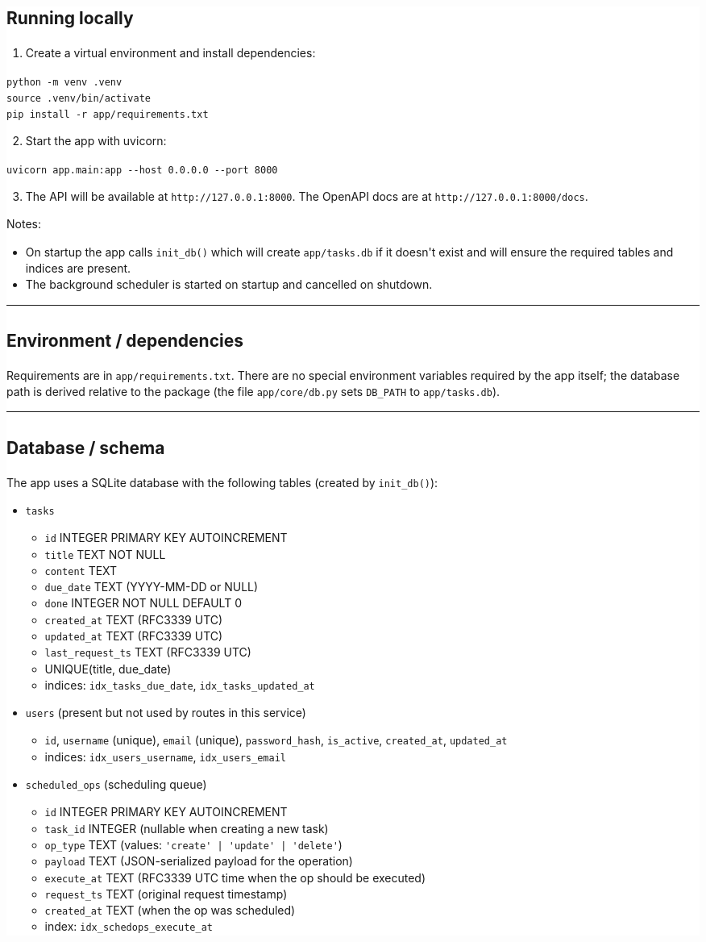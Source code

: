 ## Running locally

1. Create a virtual environment and install dependencies:
```/dev/null/run-steps.sh#L1-6
python -m venv .venv
source .venv/bin/activate
pip install -r app/requirements.txt
```

2. Start the app with uvicorn:
```/dev/null/run-uvicorn.sh#L1-3
uvicorn app.main:app --host 0.0.0.0 --port 8000
```

3. The API will be available at `http://127.0.0.1:8000`. The OpenAPI docs are at `http://127.0.0.1:8000/docs`.

Notes:
- On startup the app calls `init_db()` which will create `app/tasks.db` if it doesn't exist and will ensure the required tables and indices are present.
- The background scheduler is started on startup and cancelled on shutdown.

---

## Environment / dependencies

Requirements are in `app/requirements.txt`. There are no special environment variables required by the app itself; the database path is derived relative to the package (the file `app/core/db.py` sets `DB_PATH` to `app/tasks.db`).

---

## Database / schema

The app uses a SQLite database with the following tables (created by `init_db()`):

- `tasks`
  - `id` INTEGER PRIMARY KEY AUTOINCREMENT
  - `title` TEXT NOT NULL
  - `content` TEXT
  - `due_date` TEXT (YYYY-MM-DD or NULL)
  - `done` INTEGER NOT NULL DEFAULT 0
  - `created_at` TEXT (RFC3339 UTC)
  - `updated_at` TEXT (RFC3339 UTC)
  - `last_request_ts` TEXT (RFC3339 UTC)
  - UNIQUE(title, due_date)
  - indices: `idx_tasks_due_date`, `idx_tasks_updated_at`

- `users` (present but not used by routes in this service)
  - `id`, `username` (unique), `email` (unique), `password_hash`, `is_active`, `created_at`, `updated_at`
  - indices: `idx_users_username`, `idx_users_email`

- `scheduled_ops` (scheduling queue)
  - `id` INTEGER PRIMARY KEY AUTOINCREMENT
  - `task_id` INTEGER (nullable when creating a new task)
  - `op_type` TEXT (values: `'create' | 'update' | 'delete'`)
  - `payload` TEXT (JSON-serialized payload for the operation)
  - `execute_at` TEXT (RFC3339 UTC time when the op should be executed)
  - `request_ts` TEXT (original request timestamp)
  - `created_at` TEXT (when the op was scheduled)
  - index: `idx_schedops_execute_at`
